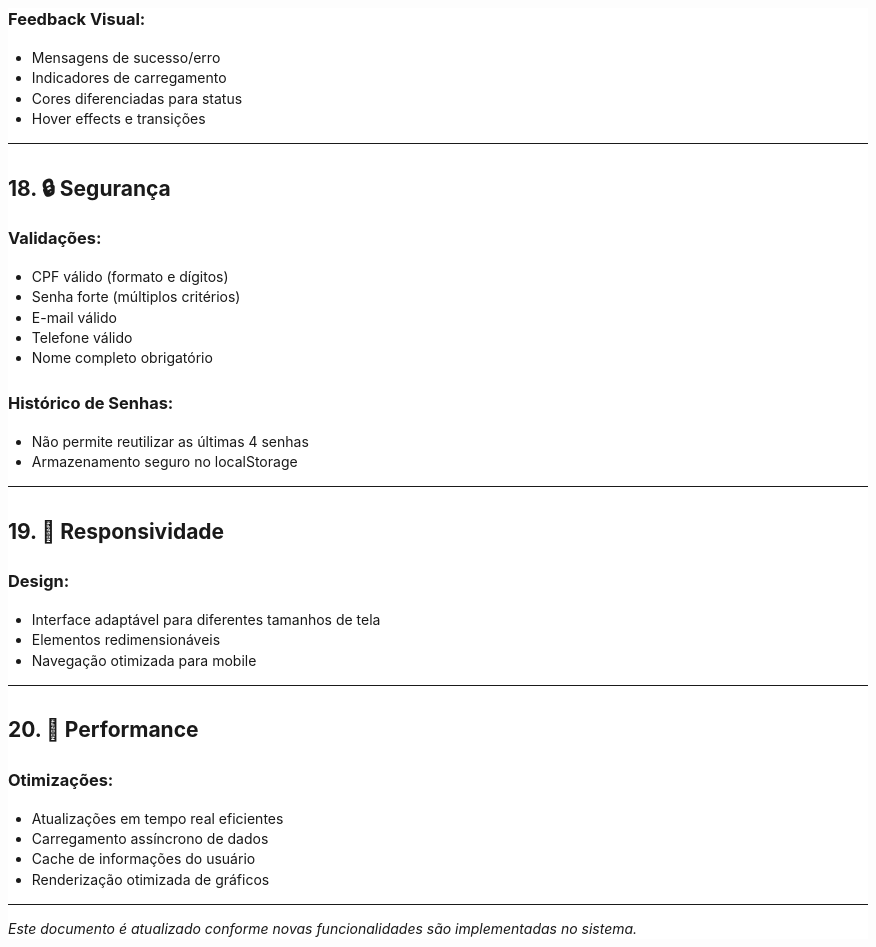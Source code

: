 ### Feedback Visual:
- Mensagens de sucesso/erro
- Indicadores de carregamento
- Cores diferenciadas para status
- Hover effects e transições

---

## 18. 🔒 Segurança

### Validações:
- CPF válido (formato e dígitos)
- Senha forte (múltiplos critérios)
- E-mail válido
- Telefone válido
- Nome completo obrigatório

### Histórico de Senhas:
- Não permite reutilizar as últimas 4 senhas
- Armazenamento seguro no localStorage

---

## 19. 📱 Responsividade

### Design:
- Interface adaptável para diferentes tamanhos de tela
- Elementos redimensionáveis
- Navegação otimizada para mobile

---

## 20. 🚀 Performance

### Otimizações:
- Atualizações em tempo real eficientes
- Carregamento assíncrono de dados
- Cache de informações do usuário
- Renderização otimizada de gráficos

---

*Este documento é atualizado conforme novas funcionalidades são implementadas no sistema.*

